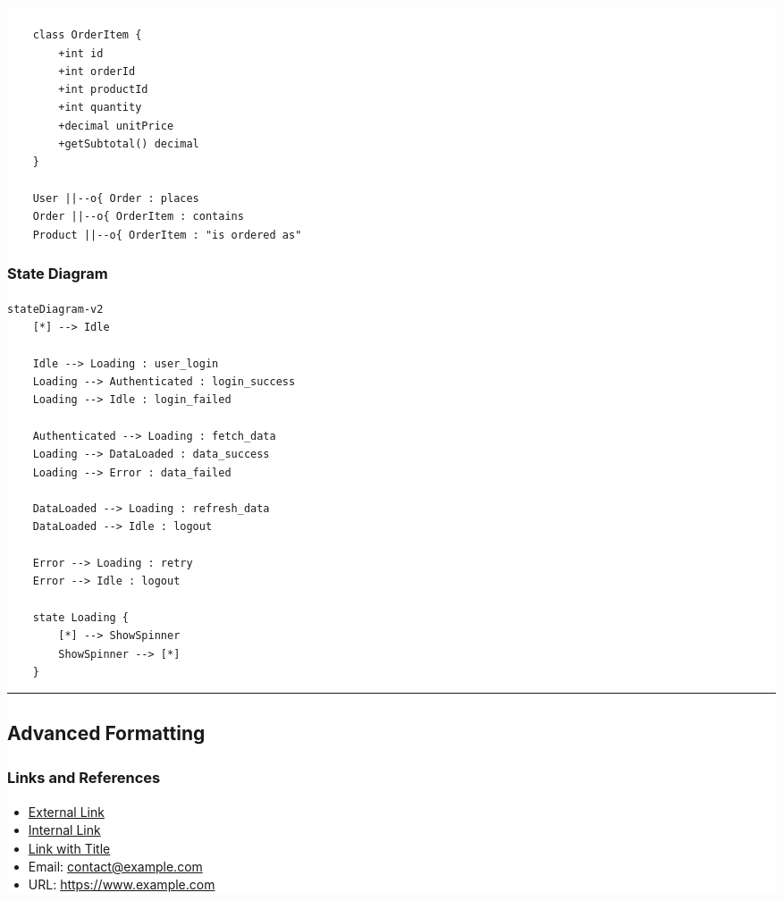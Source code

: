 ```mermaid
    
    class OrderItem {
        +int id
        +int orderId
        +int productId
        +int quantity
        +decimal unitPrice
        +getSubtotal() decimal
    }
    
    User ||--o{ Order : places
    Order ||--o{ OrderItem : contains
    Product ||--o{ OrderItem : "is ordered as"
```

### State Diagram

```mermaid
stateDiagram-v2
    [*] --> Idle
    
    Idle --> Loading : user_login
    Loading --> Authenticated : login_success
    Loading --> Idle : login_failed
    
    Authenticated --> Loading : fetch_data
    Loading --> DataLoaded : data_success
    Loading --> Error : data_failed
    
    DataLoaded --> Loading : refresh_data
    DataLoaded --> Idle : logout
    
    Error --> Loading : retry
    Error --> Idle : logout
    
    state Loading {
        [*] --> ShowSpinner
        ShowSpinner --> [*]
    }
```

---

## Advanced Formatting

### Links and References

- [External Link](https://www.example.com)
- [Internal Link](#basic-text-formatting)
- [Link with Title](https://www.example.com "Example Website")
- Email: <contact@example.com>
- URL: <https://www.example.com>


[^1]: This is the footnote content.